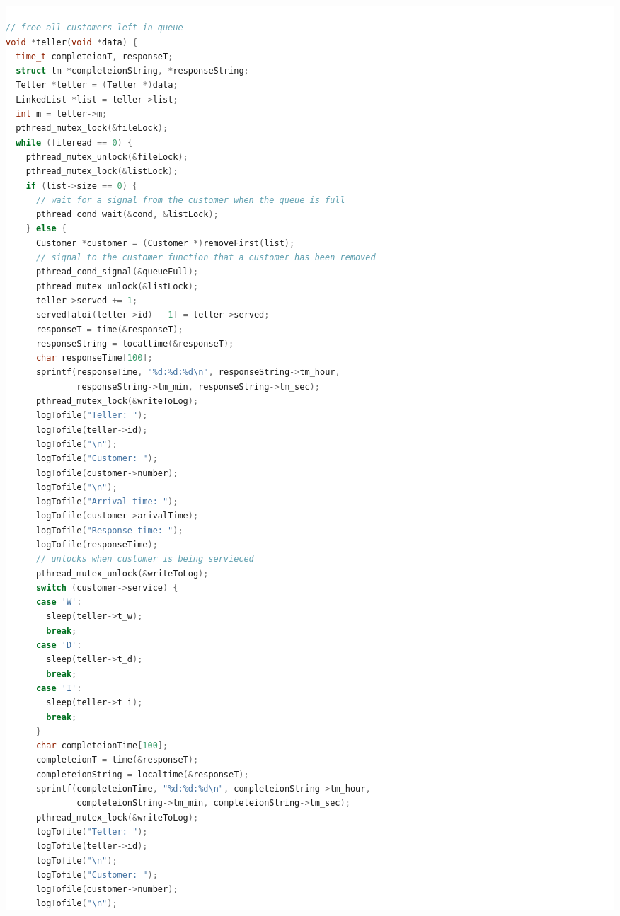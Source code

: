 ```c

// free all customers left in queue
void *teller(void *data) {
  time_t completeionT, responseT;
  struct tm *completeionString, *responseString;
  Teller *teller = (Teller *)data;
  LinkedList *list = teller->list;
  int m = teller->m;
  pthread_mutex_lock(&fileLock);
  while (fileread == 0) {
    pthread_mutex_unlock(&fileLock);
    pthread_mutex_lock(&listLock);
    if (list->size == 0) {
      // wait for a signal from the customer when the queue is full
      pthread_cond_wait(&cond, &listLock);
    } else {
      Customer *customer = (Customer *)removeFirst(list);
      // signal to the customer function that a customer has been removed  
      pthread_cond_signal(&queueFull);
      pthread_mutex_unlock(&listLock);
      teller->served += 1;
      served[atoi(teller->id) - 1] = teller->served;
      responseT = time(&responseT);
      responseString = localtime(&responseT);
      char responseTime[100];
      sprintf(responseTime, "%d:%d:%d\n", responseString->tm_hour,
              responseString->tm_min, responseString->tm_sec);
      pthread_mutex_lock(&writeToLog);
      logTofile("Teller: ");
      logTofile(teller->id);
      logTofile("\n");
      logTofile("Customer: ");
      logTofile(customer->number);
      logTofile("\n");
      logTofile("Arrival time: ");
      logTofile(customer->arivalTime);
      logTofile("Response time: ");
      logTofile(responseTime);
      // unlocks when customer is being servieced
      pthread_mutex_unlock(&writeToLog);
      switch (customer->service) {
      case 'W':
        sleep(teller->t_w);
        break;
      case 'D':
        sleep(teller->t_d);
        break;
      case 'I':
        sleep(teller->t_i);
        break;
      }
      char completeionTime[100];
      completeionT = time(&responseT);
      completeionString = localtime(&responseT);
      sprintf(completeionTime, "%d:%d:%d\n", completeionString->tm_hour,
              completeionString->tm_min, completeionString->tm_sec);
      pthread_mutex_lock(&writeToLog);
      logTofile("Teller: ");
      logTofile(teller->id);
      logTofile("\n");
      logTofile("Customer: ");
      logTofile(customer->number);
      logTofile("\n");
```